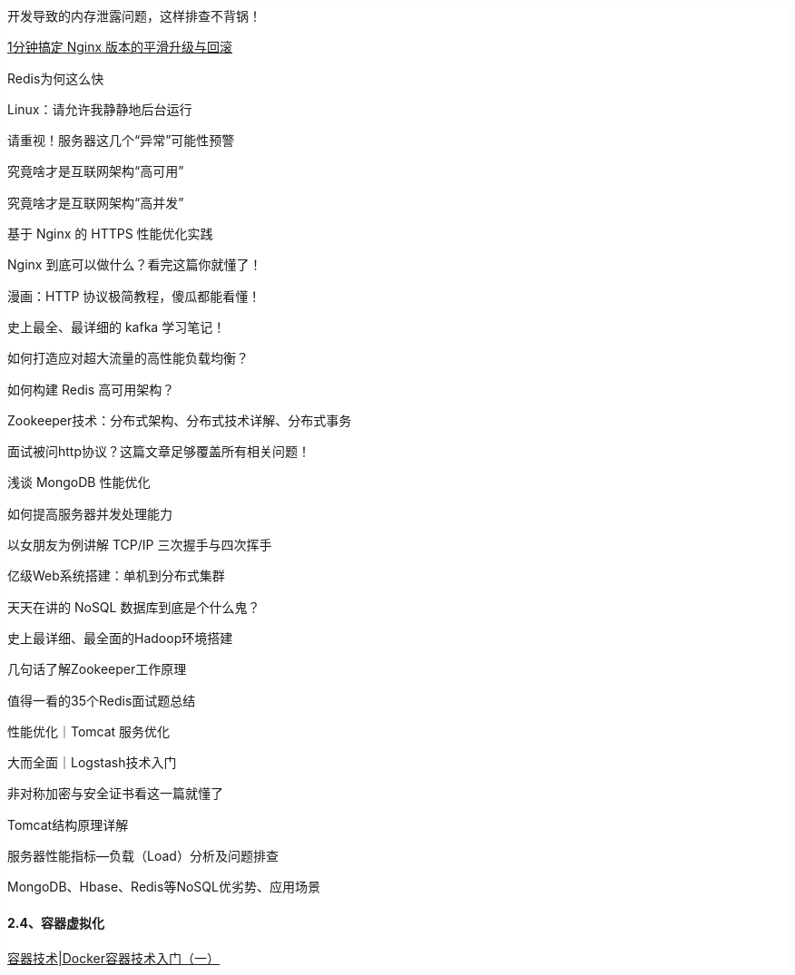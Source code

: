 开发导致的内存泄露问题，这样排查不背锅！

[1分钟搞定 Nginx 版本的平滑升级与回滚](https://mp.weixin.qq.com/s?__biz=MzI0MDQ4MTM5NQ==&mid=2247488666&idx=1&sn=91c77bddd39679e395ba05ee4eed1d65&chksm=e91b7186de6cf8906151518fed5c9f01df850b4677fe0974a210869d71f75372e6c76ae4732a&scene=21#wechat_redirect)

Redis为何这么快

Linux：请允许我静静地后台运行

请重视！服务器这几个“异常”可能性预警

究竟啥才是互联网架构“高可用”

究竟啥才是互联网架构“高并发”

基于 Nginx 的 HTTPS 性能优化实践

Nginx 到底可以做什么？看完这篇你就懂了！

漫画：HTTP 协议极简教程，傻瓜都能看懂！

史上最全、最详细的 kafka 学习笔记！

如何打造应对超大流量的高性能负载均衡？

如何构建 Redis 高可用架构？

Zookeeper技术：分布式架构、分布式技术详解、分布式事务

面试被问http协议？这篇文章足够覆盖所有相关问题！

浅谈 MongoDB 性能优化

如何提高服务器并发处理能力

以女朋友为例讲解 TCP/IP 三次握手与四次挥手

亿级Web系统搭建：单机到分布式集群

天天在讲的 NoSQL 数据库到底是个什么鬼？

史上最详细、最全面的Hadoop环境搭建

几句话了解Zookeeper工作原理

值得一看的35个Redis面试题总结

性能优化｜Tomcat 服务优化

大而全面｜Logstash技术入门

非对称加密与安全证书看这一篇就懂了

Tomcat结构原理详解

服务器性能指标—负载（Load）分析及问题排查

MongoDB、Hbase、Redis等NoSQL优劣势、应用场景

#### 2.4、容器虚拟化

[容器技术|Docker容器技术入门（一）](https://mp.weixin.qq.com/s?__biz=MzI0MDQ4MTM5NQ==&mid=2247485299&idx=1&sn=8873fcee47e12af8dd92bda8cf61ef1e&chksm=e91b626fde6ceb794057913c6b61fa0184b2aa48cb2a54f1f1b32e8c4b2f201a5bff5eb5c01f&scene=21#wechat_redirect)
